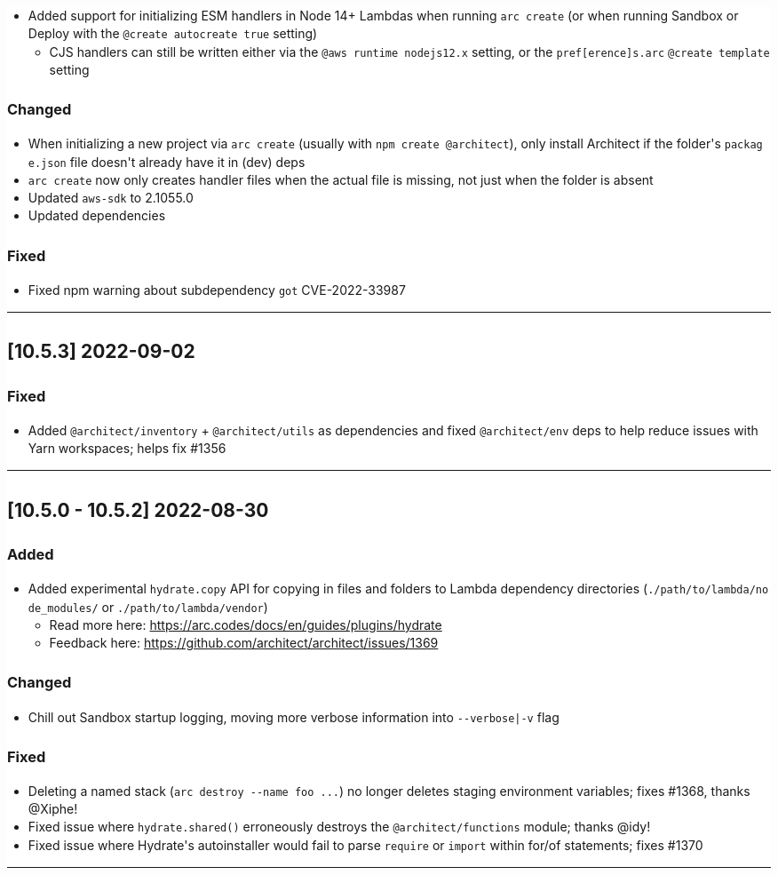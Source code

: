 - Added support for initializing ESM handlers in Node 14+ Lambdas when running `arc create` (or when running Sandbox or Deploy with the `@create autocreate true` setting)
  - CJS handlers can still be written either via the `@aws runtime nodejs12.x` setting, or the `pref[erence]s.arc` `@create template` setting


### Changed

- When initializing a new project via `arc create` (usually with `npm create @architect`), only install Architect if the folder's `package.json` file doesn't already have it in (dev) deps
- `arc create` now only creates handler files when the actual file is missing, not just when the folder is absent
- Updated `aws-sdk` to 2.1055.0
- Updated dependencies


### Fixed

- Fixed npm warning about subdependency `got` CVE-2022-33987

---

## [10.5.3] 2022-09-02

### Fixed

- Added `@architect/inventory` + `@architect/utils` as dependencies and fixed `@architect/env` deps to help reduce issues with Yarn workspaces; helps fix #1356

---

## [10.5.0 - 10.5.2] 2022-08-30

### Added

- Added experimental `hydrate.copy` API for copying in files and folders to Lambda dependency directories (`./path/to/lambda/node_modules/` or `./path/to/lambda/vendor`)
  - Read more here: https://arc.codes/docs/en/guides/plugins/hydrate
  - Feedback here: https://github.com/architect/architect/issues/1369


### Changed

- Chill out Sandbox startup logging, moving more verbose information into `--verbose|-v` flag


### Fixed

- Deleting a named stack (`arc destroy --name foo ...`) no longer deletes staging environment variables; fixes #1368, thanks @Xiphe!
- Fixed issue where `hydrate.shared()` erroneously destroys the `@architect/functions` module; thanks @idy!
- Fixed issue where Hydrate's autoinstaller would fail to parse `require` or `import` within for/of statements; fixes #1370

---
